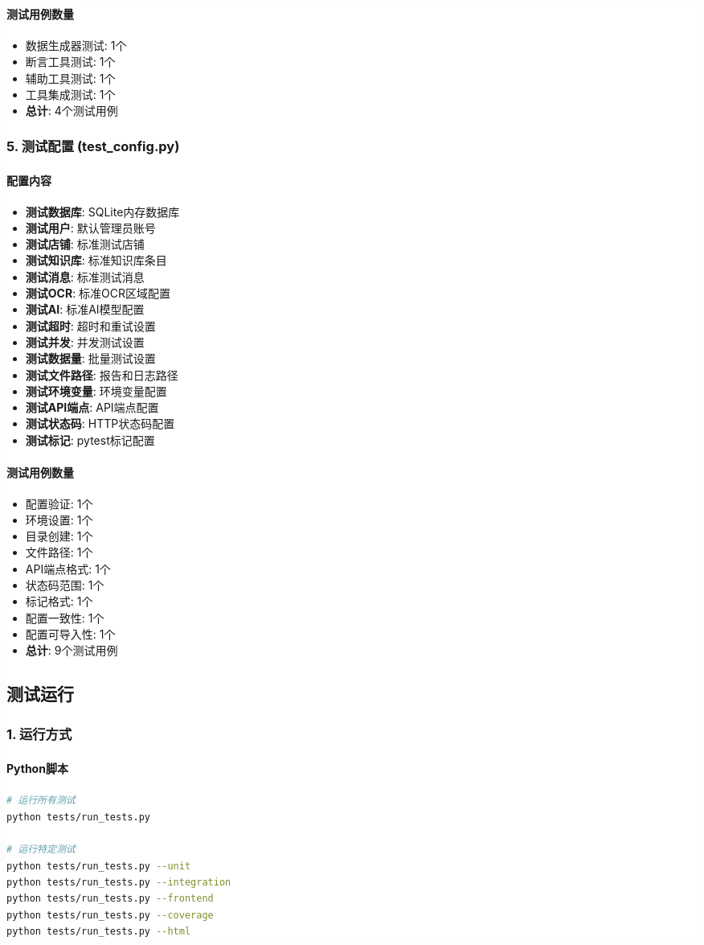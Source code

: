 #### 测试用例数量
- 数据生成器测试: 1个
- 断言工具测试: 1个
- 辅助工具测试: 1个
- 工具集成测试: 1个
- **总计**: 4个测试用例

### 5. 测试配置 (test_config.py)

#### 配置内容
- **测试数据库**: SQLite内存数据库
- **测试用户**: 默认管理员账号
- **测试店铺**: 标准测试店铺
- **测试知识库**: 标准知识库条目
- **测试消息**: 标准测试消息
- **测试OCR**: 标准OCR区域配置
- **测试AI**: 标准AI模型配置
- **测试超时**: 超时和重试设置
- **测试并发**: 并发测试设置
- **测试数据量**: 批量测试设置
- **测试文件路径**: 报告和日志路径
- **测试环境变量**: 环境变量配置
- **测试API端点**: API端点配置
- **测试状态码**: HTTP状态码配置
- **测试标记**: pytest标记配置

#### 测试用例数量
- 配置验证: 1个
- 环境设置: 1个
- 目录创建: 1个
- 文件路径: 1个
- API端点格式: 1个
- 状态码范围: 1个
- 标记格式: 1个
- 配置一致性: 1个
- 配置可导入性: 1个
- **总计**: 9个测试用例

## 测试运行

### 1. 运行方式

#### Python脚本
```bash
# 运行所有测试
python tests/run_tests.py

# 运行特定测试
python tests/run_tests.py --unit
python tests/run_tests.py --integration
python tests/run_tests.py --frontend
python tests/run_tests.py --coverage
python tests/run_tests.py --html
```
